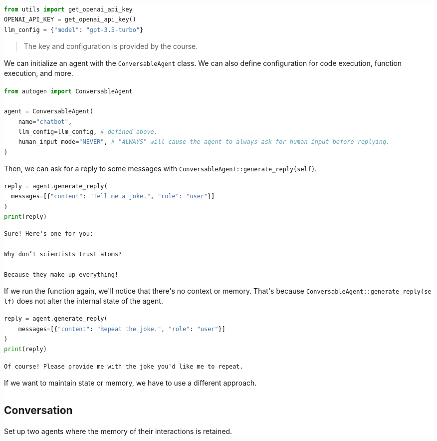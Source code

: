 ```python
from utils import get_openai_api_key
OPENAI_API_KEY = get_openai_api_key()
llm_config = {"model": "gpt-3.5-turbo"}
```

> The key and configuration is provided by the course.

We can initialize an agent with the `ConversableAgent` class. We can also define configuration for code execution, function execution, and more.

```python
from autogen import ConversableAgent

agent = ConversableAgent(
    name="chatbot",
    llm_config=llm_config, # defined above.
    human_input_mode="NEVER", # "ALWAYS" will cause the agent to always ask for human input before replying.
)
```

Then, we can ask for a reply to some messages with `ConversableAgent::generate_reply(self)`.

```python
reply = agent.generate_reply(
  messages=[{"content": "Tell me a joke.", "role": "user"}]
)
print(reply)
```

```
Sure! Here's one for you:

Why don’t scientists trust atoms?

Because they make up everything!
```

If we run the function again, we'll notice that there's no context or memory. That's because `ConversableAgent::generate_reply(self)` does not alter the internal state of the agent.

```python
reply = agent.generate_reply(
    messages=[{"content": "Repeat the joke.", "role": "user"}]
)
print(reply)
```

```
Of course! Please provide me with the joke you'd like me to repeat.
```

If we want to maintain state or memory, we have to use a different approach.

## Conversation

Set up two agents where the memory of their interactions is retained.
